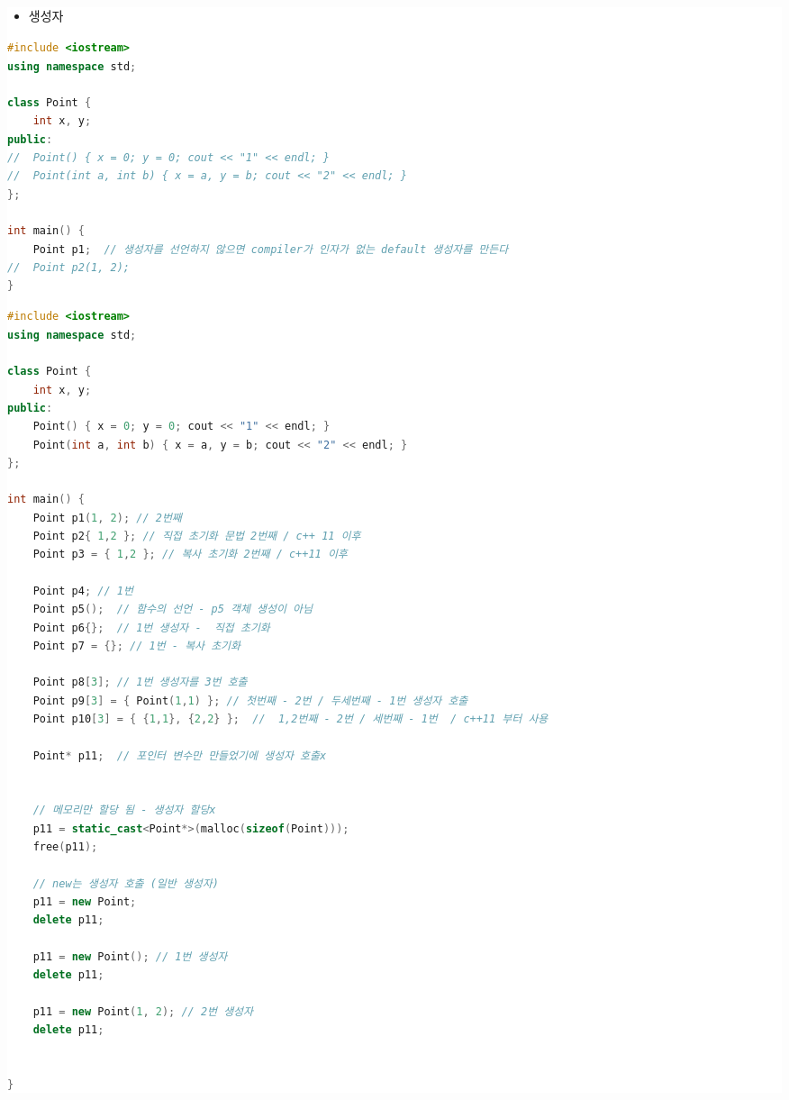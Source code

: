 

* 생성자 

```c++
#include <iostream>
using namespace std;

class Point {
	int x, y;
public:
//	Point() { x = 0; y = 0; cout << "1" << endl; }
//	Point(int a, int b) { x = a, y = b; cout << "2" << endl; }
};

int main() {
	Point p1;  // 생성자를 선언하지 않으면 compiler가 인자가 없는 default 생성자를 만든다
//	Point p2(1, 2);
}
```



```c++
#include <iostream>
using namespace std;

class Point {
	int x, y;
public:
	Point() { x = 0; y = 0; cout << "1" << endl; }
	Point(int a, int b) { x = a, y = b; cout << "2" << endl; }
};

int main() {
	Point p1(1, 2); // 2번째
	Point p2{ 1,2 }; // 직접 초기화 문법 2번째 / c++ 11 이후
	Point p3 = { 1,2 }; // 복사 초기화 2번째 / c++11 이후

	Point p4; // 1번
	Point p5();  // 함수의 선언 - p5 객체 생성이 아님
	Point p6{};  // 1번 생성자 -  직접 초기화
	Point p7 = {}; // 1번 - 복사 초기화

	Point p8[3]; // 1번 생성자를 3번 호출
	Point p9[3] = { Point(1,1) }; // 첫번째 - 2번 / 두세번째 - 1번 생성자 호출 
	Point p10[3] = { {1,1}, {2,2} };  //  1,2번째 - 2번 / 세번째 - 1번  / c++11 부터 사용

	Point* p11;  // 포인터 변수만 만들었기에 생성자 호출x


	// 메모리만 할당 됨 - 생성자 할당x
	p11 = static_cast<Point*>(malloc(sizeof(Point)));
	free(p11);

	// new는 생성자 호출 (일반 생성자)
	p11 = new Point;
	delete p11;

	p11 = new Point(); // 1번 생성자
	delete p11;

	p11 = new Point(1, 2); // 2번 생성자
	delete p11;


}
```